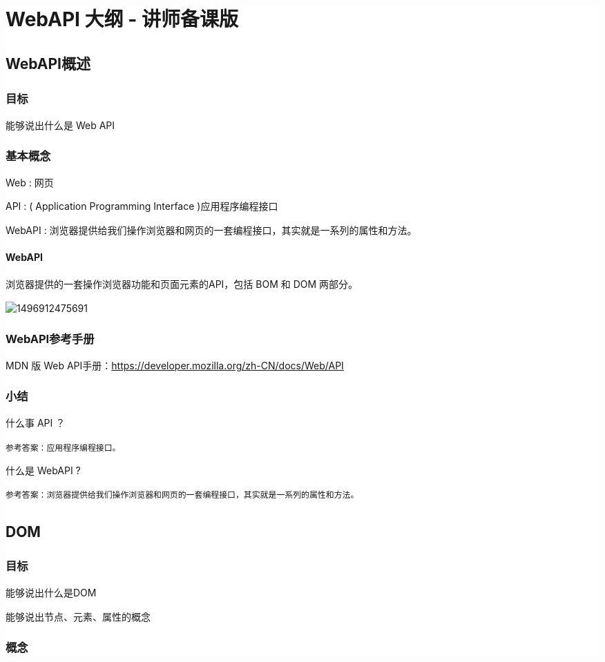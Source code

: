 # WebAPI 大纲 - 讲师备课版



## WebAPI概述

### 目标

能够说出什么是 Web API

### 基本概念

Web : 网页

API : ( Application Programming Interface )应用程序编程接口

WebAPI : 浏览器提供给我们操作浏览器和网页的一套编程接口，其实就是一系列的属性和方法。

#### WebAPI 

浏览器提供的一套操作浏览器功能和页面元素的API，包括 BOM 和 DOM 两部分。

![1496912475691](assets/1496912475691.png)

  

### WebAPI参考手册

MDN 版 Web API手册：https://developer.mozilla.org/zh-CN/docs/Web/API



### 小结

什么事 API ？

```js
参考答案：应用程序编程接口。
```

什么是 WebAPI ?

```js
参考答案：浏览器提供给我们操作浏览器和网页的一套编程接口，其实就是一系列的属性和方法。
```



## DOM

### 目标

能够说出什么是DOM

能够说出节点、元素、属性的概念

### 概念
